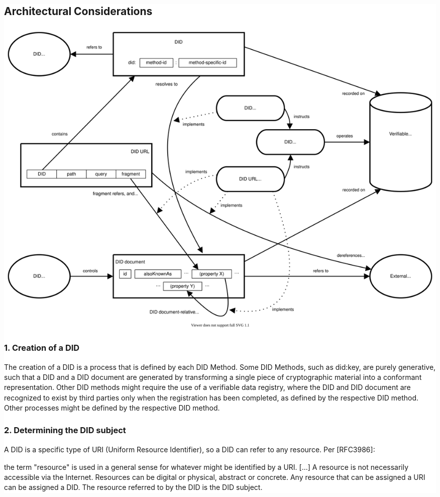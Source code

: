 
## Architectural Considerations

![](./img/did_detailed_architecture_overview.svg)

### 1. Creation of a DID

The creation of a DID is a process that is defined by each DID Method. Some DID Methods, such as did:key, are purely generative, such that a DID and a DID document are generated by transforming a single piece of cryptographic material into a conformant representation. Other DID methods might require the use of a verifiable data registry, where the DID and DID document are recognized to exist by third parties only when the registration has been completed, as defined by the respective DID method. Other processes might be defined by the respective DID method.

### 2. Determining the DID subject

A DID is a specific type of URI (Uniform Resource Identifier), so a DID can refer to any resource. Per [RFC3986]:

the term "resource" is used in a general sense for whatever might be identified by a URI. [...] A resource is not necessarily accessible via the Internet.
Resources can be digital or physical, abstract or concrete. Any resource that can be assigned a URI can be assigned a DID. The resource referred to by the DID is the DID subject.
